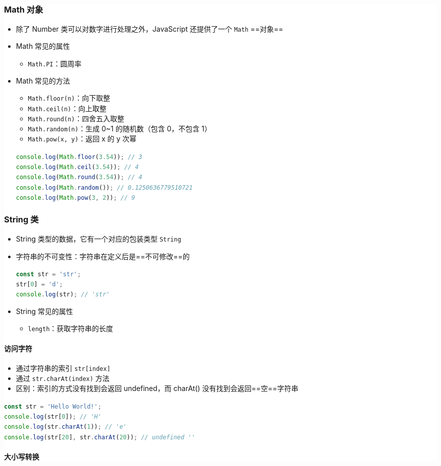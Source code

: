 

### Math 对象

- 除了 Number 类可以对数字进行处理之外，JavaScript 还提供了一个 `Math` ==对象==

- Math 常见的属性

  - `Math.PI`：圆周率

- Math 常见的方法

  - `Math.floor(n)`：向下取整
  - `Math.ceil(n)`：向上取整
  - `Math.round(n)`：四舍五入取整
  - `Math.random(n)`：生成 0~1 的随机数（包含 0，不包含 1）
  - `Math.pow(x, y)`：返回 x 的 y 次幂

  ```js
  console.log(Math.floor(3.54)); // 3
  console.log(Math.ceil(3.54)); // 4
  console.log(Math.round(3.54)); // 4
  console.log(Math.random()); // 0.1250636779510721
  console.log(Math.pow(3, 2)); // 9
  ```

  

### String 类

- String 类型的数据，它有一个对应的包装类型 `String`

- 字符串的不可变性：字符串在定义后是==不可修改==的

  ```js
  const str = 'str';
  str[0] = 'd';
  console.log(str); // 'str'
  ```
  
- String 常见的属性
  - `length`：获取字符串的长度

#### 访问字符

- 通过字符串的索引 `str[index]`
- 通过 `str.charAt(index)` 方法
- 区别：索引的方式没有找到会返回 undefined，而 charAt() 没有找到会返回==空==字符串

```js
const str = 'Hello World!';
console.log(str[0]); // 'H'
console.log(str.charAt(1)); // 'e'
console.log(str[20], str.charAt(20)); // undefined ''
```



#### 大小写转换
